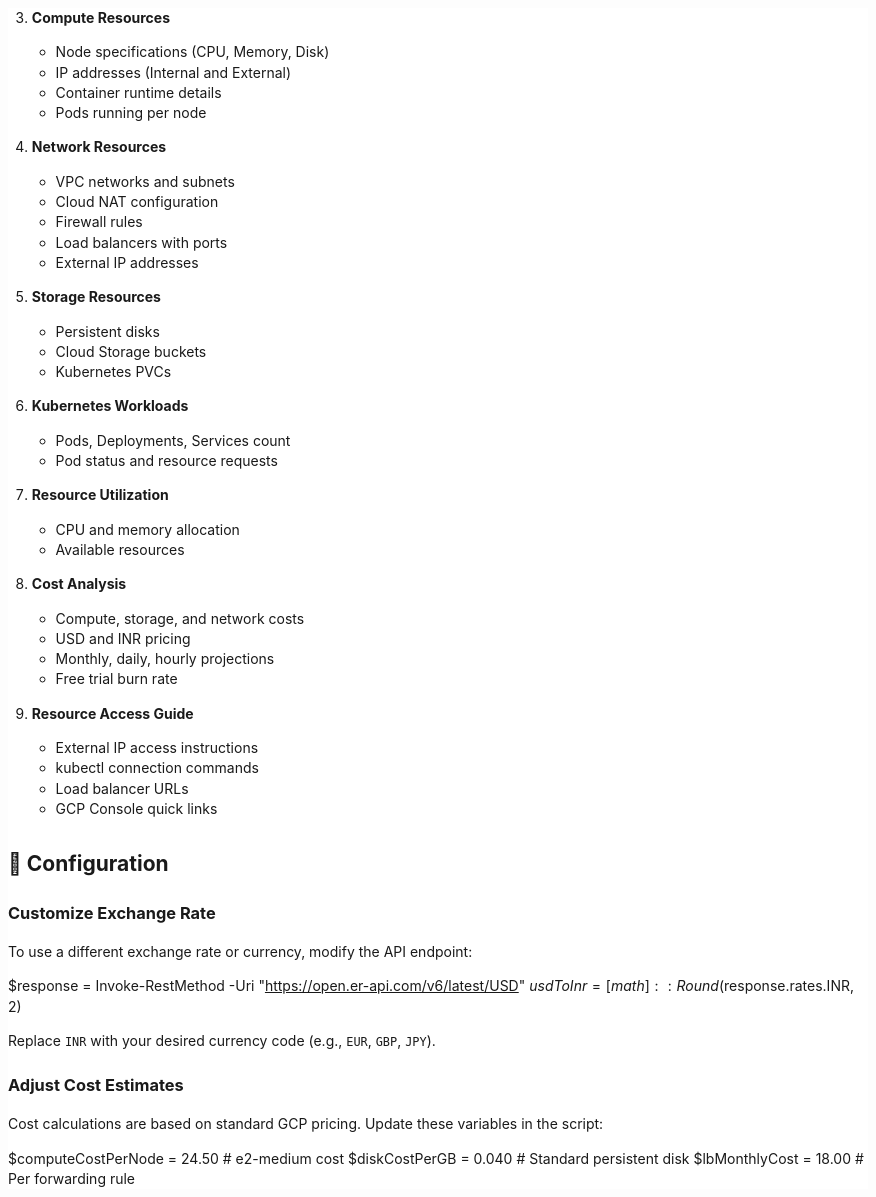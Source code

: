 3. **Compute Resources**
   - Node specifications (CPU, Memory, Disk)
   - IP addresses (Internal and External)
   - Container runtime details
   - Pods running per node

4. **Network Resources**
   - VPC networks and subnets
   - Cloud NAT configuration
   - Firewall rules
   - Load balancers with ports
   - External IP addresses

5. **Storage Resources**
   - Persistent disks
   - Cloud Storage buckets
   - Kubernetes PVCs

6. **Kubernetes Workloads**
   - Pods, Deployments, Services count
   - Pod status and resource requests

7. **Resource Utilization**
   - CPU and memory allocation
   - Available resources

8. **Cost Analysis**
   - Compute, storage, and network costs
   - USD and INR pricing
   - Monthly, daily, hourly projections
   - Free trial burn rate

9. **Resource Access Guide**
   - External IP access instructions
   - kubectl connection commands
   - Load balancer URLs
   - GCP Console quick links

## 🔧 Configuration

### Customize Exchange Rate

To use a different exchange rate or currency, modify the API endpoint:

$response = Invoke-RestMethod -Uri "https://open.er-api.com/v6/latest/USD"
$usdToInr = [math]::Round($response.rates.INR, 2)

Replace `INR` with your desired currency code (e.g., `EUR`, `GBP`, `JPY`).

### Adjust Cost Estimates

Cost calculations are based on standard GCP pricing. Update these variables in the script:

$computeCostPerNode = 24.50 # e2-medium cost
$diskCostPerGB = 0.040 # Standard persistent disk
$lbMonthlyCost = 18.00 # Per forwarding rule
